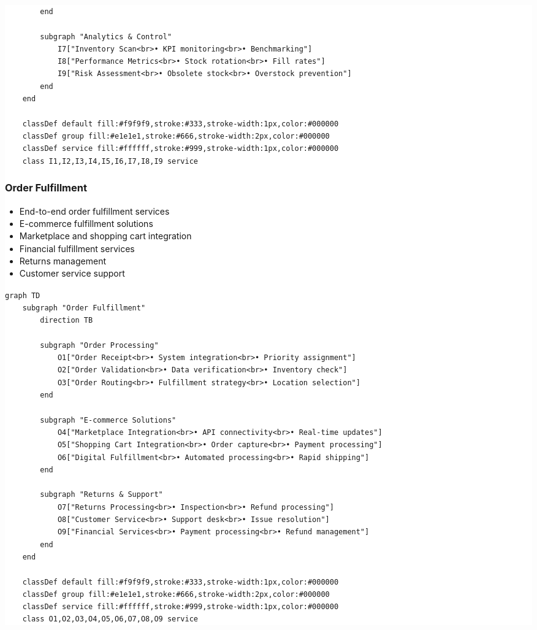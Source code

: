 ```mermaid
        end
        
        subgraph "Analytics & Control"
            I7["Inventory Scan<br>• KPI monitoring<br>• Benchmarking"]
            I8["Performance Metrics<br>• Stock rotation<br>• Fill rates"]
            I9["Risk Assessment<br>• Obsolete stock<br>• Overstock prevention"]
        end
    end
    
    classDef default fill:#f9f9f9,stroke:#333,stroke-width:1px,color:#000000
    classDef group fill:#e1e1e1,stroke:#666,stroke-width:2px,color:#000000
    classDef service fill:#ffffff,stroke:#999,stroke-width:1px,color:#000000
    class I1,I2,I3,I4,I5,I6,I7,I8,I9 service
```

### Order Fulfillment

- End-to-end order fulfillment services
- E-commerce fulfillment solutions
- Marketplace and shopping cart integration
- Financial fulfillment services
- Returns management
- Customer service support

```mermaid
graph TD
    subgraph "Order Fulfillment"
        direction TB
        
        subgraph "Order Processing"
            O1["Order Receipt<br>• System integration<br>• Priority assignment"]
            O2["Order Validation<br>• Data verification<br>• Inventory check"]
            O3["Order Routing<br>• Fulfillment strategy<br>• Location selection"]
        end
        
        subgraph "E-commerce Solutions"
            O4["Marketplace Integration<br>• API connectivity<br>• Real-time updates"]
            O5["Shopping Cart Integration<br>• Order capture<br>• Payment processing"]
            O6["Digital Fulfillment<br>• Automated processing<br>• Rapid shipping"]
        end
        
        subgraph "Returns & Support"
            O7["Returns Processing<br>• Inspection<br>• Refund processing"]
            O8["Customer Service<br>• Support desk<br>• Issue resolution"]
            O9["Financial Services<br>• Payment processing<br>• Refund management"]
        end
    end
    
    classDef default fill:#f9f9f9,stroke:#333,stroke-width:1px,color:#000000
    classDef group fill:#e1e1e1,stroke:#666,stroke-width:2px,color:#000000
    classDef service fill:#ffffff,stroke:#999,stroke-width:1px,color:#000000
    class O1,O2,O3,O4,O5,O6,O7,O8,O9 service
```
